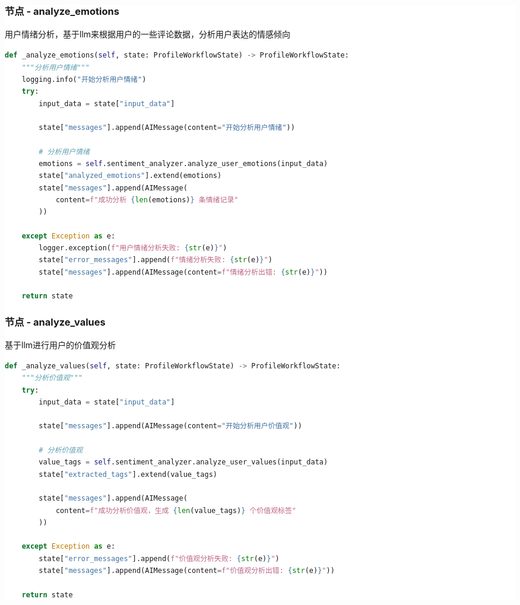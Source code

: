 ### 节点 - analyze_emotions
用户情绪分析，基于llm来根据用户的一些评论数据，分析用户表达的情感倾向
```python
def _analyze_emotions(self, state: ProfileWorkflowState) -> ProfileWorkflowState:
    """分析用户情绪"""
    logging.info("开始分析用户情绪")
    try:
        input_data = state["input_data"]

        state["messages"].append(AIMessage(content="开始分析用户情绪"))

        # 分析用户情绪
        emotions = self.sentiment_analyzer.analyze_user_emotions(input_data)
        state["analyzed_emotions"].extend(emotions)
        state["messages"].append(AIMessage(
            content=f"成功分析 {len(emotions)} 条情绪记录"
        ))

    except Exception as e:
        logger.exception(f"用户情绪分析失败: {str(e)}")
        state["error_messages"].append(f"情绪分析失败: {str(e)}")
        state["messages"].append(AIMessage(content=f"情绪分析出错: {str(e)}"))

    return state
```

### 节点 - analyze_values
基于llm进行用户的价值观分析
```python
def _analyze_values(self, state: ProfileWorkflowState) -> ProfileWorkflowState:
    """分析价值观"""
    try:
        input_data = state["input_data"]

        state["messages"].append(AIMessage(content="开始分析用户价值观"))

        # 分析价值观
        value_tags = self.sentiment_analyzer.analyze_user_values(input_data)
        state["extracted_tags"].extend(value_tags)

        state["messages"].append(AIMessage(
            content=f"成功分析价值观，生成 {len(value_tags)} 个价值观标签"
        ))

    except Exception as e:
        state["error_messages"].append(f"价值观分析失败: {str(e)}")
        state["messages"].append(AIMessage(content=f"价值观分析出错: {str(e)}"))

    return state
```
